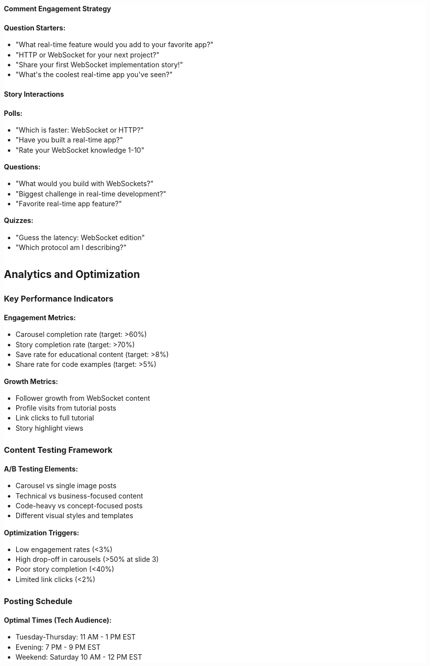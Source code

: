 #### Comment Engagement Strategy
**Question Starters:**
- "What real-time feature would you add to your favorite app?"
- "HTTP or WebSocket for your next project?"
- "Share your first WebSocket implementation story!"
- "What's the coolest real-time app you've seen?"

#### Story Interactions
**Polls:**
- "Which is faster: WebSocket or HTTP?"
- "Have you built a real-time app?"
- "Rate your WebSocket knowledge 1-10"

**Questions:**
- "What would you build with WebSockets?"
- "Biggest challenge in real-time development?"
- "Favorite real-time app feature?"

**Quizzes:**
- "Guess the latency: WebSocket edition"
- "Which protocol am I describing?"

## Analytics and Optimization

### Key Performance Indicators
**Engagement Metrics:**
- Carousel completion rate (target: >60%)
- Story completion rate (target: >70%)
- Save rate for educational content (target: >8%)
- Share rate for code examples (target: >5%)

**Growth Metrics:**
- Follower growth from WebSocket content
- Profile visits from tutorial posts
- Link clicks to full tutorial
- Story highlight views

### Content Testing Framework
**A/B Testing Elements:**
- Carousel vs single image posts
- Technical vs business-focused content
- Code-heavy vs concept-focused posts
- Different visual styles and templates

**Optimization Triggers:**
- Low engagement rates (<3%)
- High drop-off in carousels (>50% at slide 3)
- Poor story completion (<40%)
- Limited link clicks (<2%)

### Posting Schedule
**Optimal Times (Tech Audience):**
- Tuesday-Thursday: 11 AM - 1 PM EST
- Evening: 7 PM - 9 PM EST  
- Weekend: Saturday 10 AM - 12 PM EST
